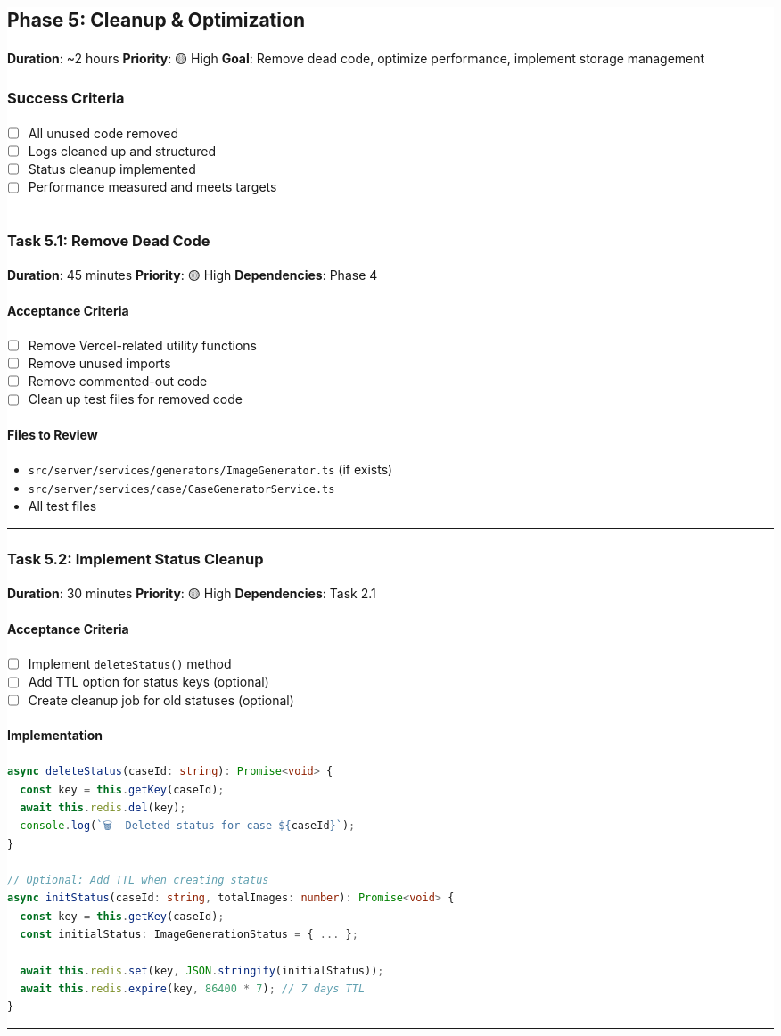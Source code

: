 ## Phase 5: Cleanup & Optimization

**Duration**: ~2 hours
**Priority**: 🟡 High
**Goal**: Remove dead code, optimize performance, implement storage management

### Success Criteria
- [ ] All unused code removed
- [ ] Logs cleaned up and structured
- [ ] Status cleanup implemented
- [ ] Performance measured and meets targets

---

### Task 5.1: Remove Dead Code

**Duration**: 45 minutes
**Priority**: 🟡 High
**Dependencies**: Phase 4

#### Acceptance Criteria
- [ ] Remove Vercel-related utility functions
- [ ] Remove unused imports
- [ ] Remove commented-out code
- [ ] Clean up test files for removed code

#### Files to Review
- `src/server/services/generators/ImageGenerator.ts` (if exists)
- `src/server/services/case/CaseGeneratorService.ts`
- All test files

---

### Task 5.2: Implement Status Cleanup

**Duration**: 30 minutes
**Priority**: 🟡 High
**Dependencies**: Task 2.1

#### Acceptance Criteria
- [ ] Implement `deleteStatus()` method
- [ ] Add TTL option for status keys (optional)
- [ ] Create cleanup job for old statuses (optional)

#### Implementation
```typescript
async deleteStatus(caseId: string): Promise<void> {
  const key = this.getKey(caseId);
  await this.redis.del(key);
  console.log(`🗑️  Deleted status for case ${caseId}`);
}

// Optional: Add TTL when creating status
async initStatus(caseId: string, totalImages: number): Promise<void> {
  const key = this.getKey(caseId);
  const initialStatus: ImageGenerationStatus = { ... };

  await this.redis.set(key, JSON.stringify(initialStatus));
  await this.redis.expire(key, 86400 * 7); // 7 days TTL
}
```

---